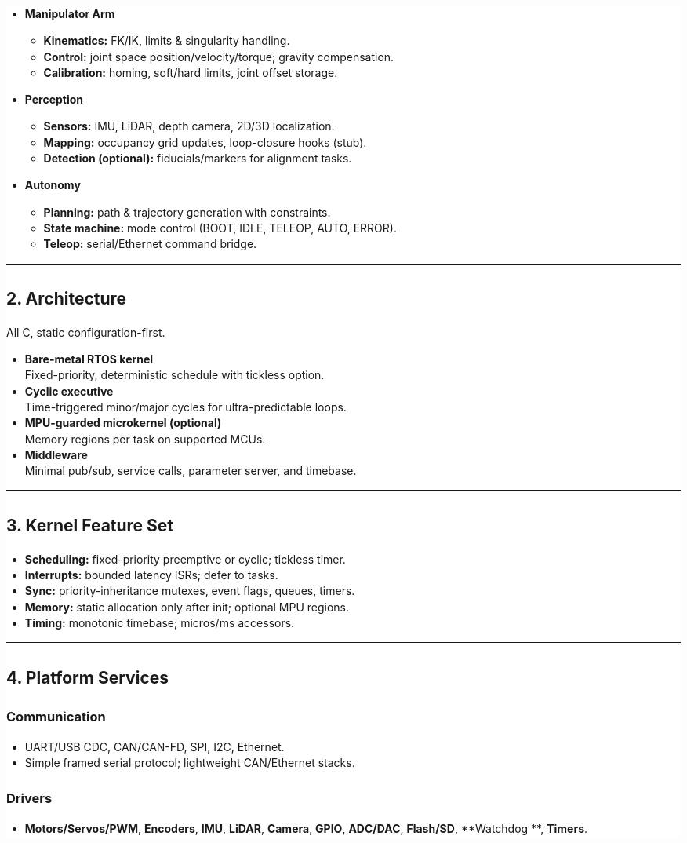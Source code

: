 - **Manipulator Arm**
    - **Kinematics:** FK/IK, limits & singularity handling.
    - **Control:** joint space position/velocity/torque; gravity compensation.
    - **Calibration:** homing, soft/hard limits, joint offset storage.

- **Perception**
    - **Sensors:** IMU, LiDAR, depth camera, 2D/3D localization.
    - **Mapping:** occupancy grid updates, loop-closure hooks (stub).
    - **Detection (optional):** fiducials/markers for alignment tasks.

- **Autonomy**
    - **Planning:** path & trajectory generation with constraints.
    - **State machine:** mode control (BOOT, IDLE, TELEOP, AUTO, ERROR).
    - **Teleop:** serial/Ethernet command bridge.

---

## 2. Architecture

All C, static configuration-first.

- **Bare-metal RTOS kernel**  
  Fixed-priority, deterministic schedule with tickless option.
- **Cyclic executive**  
  Time-triggered minor/major cycles for ultra-predictable loops.
- **MPU-guarded microkernel (optional)**  
  Memory regions per task on supported MCUs.
- **Middleware**  
  Minimal pub/sub, service calls, parameter server, and timebase.

---

## 3. Kernel Feature Set

- **Scheduling:** fixed-priority preemptive or cyclic; tickless timer.
- **Interrupts:** bounded latency ISRs; defer to tasks.
- **Sync:** priority-inheritance mutexes, event flags, queues, timers.
- **Memory:** static allocation only after init; optional MPU regions.
- **Timing:** monotonic timebase; micros/ms accessors.

---

## 4. Platform Services

### Communication

- UART/USB CDC, CAN/CAN-FD, SPI, I2C, Ethernet.
- Simple framed serial protocol; lightweight CAN/Ethernet stacks.

### Drivers

- **Motors/Servos/PWM**, **Encoders**, **IMU**, **LiDAR**, **Camera**, **GPIO**, **ADC/DAC**, **Flash/SD**, **Watchdog
  **, **Timers**.
